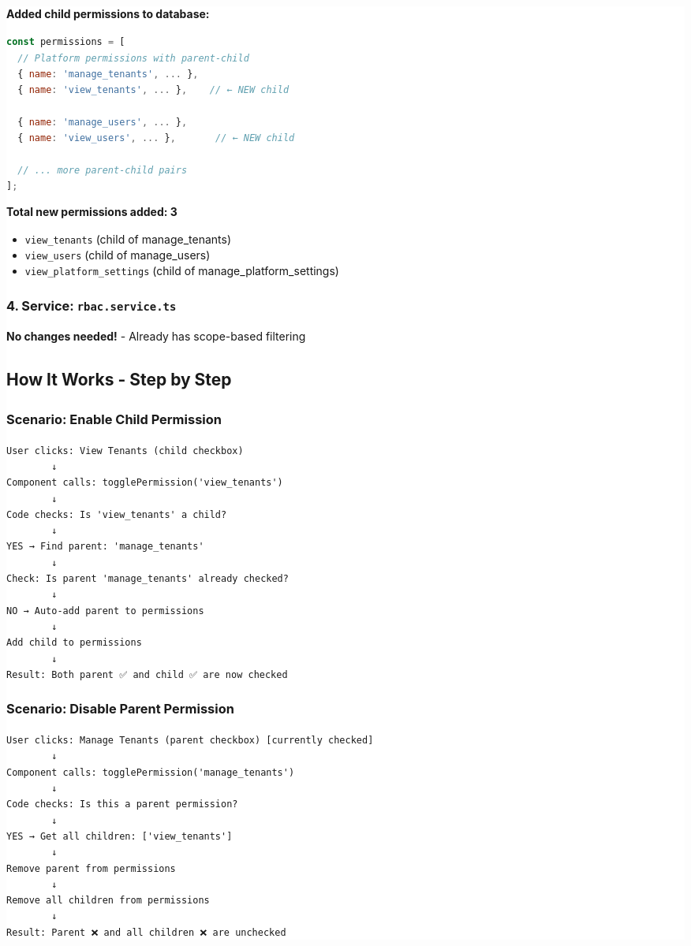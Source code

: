**Added child permissions to database:**
```javascript
const permissions = [
  // Platform permissions with parent-child
  { name: 'manage_tenants', ... },
  { name: 'view_tenants', ... },    // ← NEW child
  
  { name: 'manage_users', ... },
  { name: 'view_users', ... },       // ← NEW child
  
  // ... more parent-child pairs
];
```

**Total new permissions added: 3**
- `view_tenants` (child of manage_tenants)
- `view_users` (child of manage_users)
- `view_platform_settings` (child of manage_platform_settings)

### 4. Service: `rbac.service.ts`

**No changes needed!** - Already has scope-based filtering

## How It Works - Step by Step

### Scenario: Enable Child Permission

```
User clicks: View Tenants (child checkbox)
        ↓
Component calls: togglePermission('view_tenants')
        ↓
Code checks: Is 'view_tenants' a child?
        ↓
YES → Find parent: 'manage_tenants'
        ↓
Check: Is parent 'manage_tenants' already checked?
        ↓
NO → Auto-add parent to permissions
        ↓
Add child to permissions
        ↓
Result: Both parent ✅ and child ✅ are now checked
```

### Scenario: Disable Parent Permission

```
User clicks: Manage Tenants (parent checkbox) [currently checked]
        ↓
Component calls: togglePermission('manage_tenants')
        ↓
Code checks: Is this a parent permission?
        ↓
YES → Get all children: ['view_tenants']
        ↓
Remove parent from permissions
        ↓
Remove all children from permissions
        ↓
Result: Parent ❌ and all children ❌ are unchecked
```
